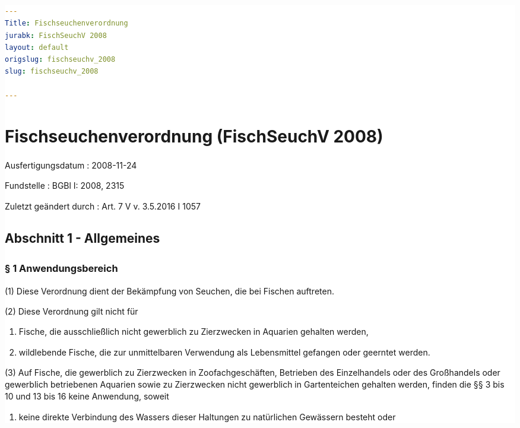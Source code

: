 ```yaml
---
Title: Fischseuchenverordnung
jurabk: FischSeuchV 2008
layout: default
origslug: fischseuchv_2008
slug: fischseuchv_2008

---
```


# Fischseuchenverordnung (FischSeuchV 2008)

Ausfertigungsdatum
:   2008-11-24

Fundstelle
:   BGBl I: 2008, 2315

Zuletzt geändert durch
:   Art. 7 V v. 3.5.2016 I 1057

[^F771564_01_BJNR231510008]:     Diese Verordnung dient der Umsetzung der Richtlinie 2006/88/EG des
    Rates vom 24. Oktober 2006 mit Gesundheits- und Hygienevorschriften
    für Tiere in Aquakultur und Aquakulturerzeugnisse und zur Verhütung
    und Bekämpfung bestimmter Wassertierkrankheiten (ABl. EU Nr. L 328 S.
    14, 2007 Nr. L 140 S. 59).


## Abschnitt 1 - Allgemeines


### § 1 Anwendungsbereich

(1) Diese Verordnung dient der Bekämpfung von Seuchen, die bei Fischen
auftreten.

(2) Diese Verordnung gilt nicht für

1.  Fische, die ausschließlich nicht gewerblich zu Zierzwecken in Aquarien
    gehalten werden,


2.  wildlebende Fische, die zur unmittelbaren Verwendung als Lebensmittel
    gefangen oder geerntet werden.




(3) Auf Fische, die gewerblich zu Zierzwecken in Zoofachgeschäften,
Betrieben des Einzelhandels oder des Großhandels oder gewerblich
betriebenen Aquarien sowie zu Zierzwecken nicht gewerblich in
Gartenteichen gehalten werden, finden die §§ 3 bis 10 und 13 bis 16
keine Anwendung, soweit

1.  keine direkte Verbindung des Wassers dieser Haltungen zu natürlichen
    Gewässern besteht oder
